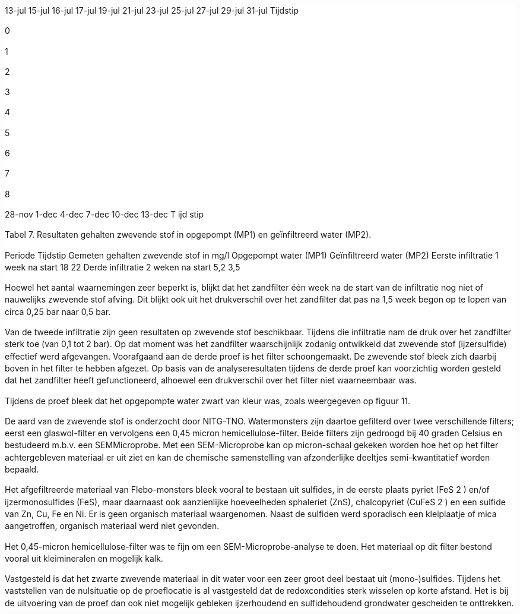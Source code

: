  13-jul 15-jul 16-jul 17-jul 19-jul 21-jul 23-jul 25-jul 27-jul 29-jul 31-jul Tijdstip 

 0 

 1 

 2 

 3 

 4 

 5 

 6 

 7 

 8 

 28-nov 1-dec 4-dec 7-dec 10-dec 13-dec T ijd stip 


Tabel 7. Resultaten gehalten zwevende stof in opgepompt (MP1) en geïnfiltreerd water (MP2). 

 Periode Tijdstip Gemeten gehalten zwevende stof in mg/l Opgepompt water (MP1) Geïnfiltreerd water (MP2) Eerste infiltratie 1 week na start 18 22 Derde infiltratie 2 weken na start 5,2 3,5 

Hoewel het aantal waarnemingen zeer beperkt is, blijkt dat het zandfilter één week na de start van de infiltratie nog niet of nauwelijks zwevende stof afving. Dit blijkt ook uit het drukverschil over het zandfilter dat pas na 1,5 week begon op te lopen van circa 0,25 bar naar 0,5 bar. 

Van de tweede infiltratie zijn geen resultaten op zwevende stof beschikbaar. Tijdens die infiltratie nam de druk over het zandfilter sterk toe (van 0,1 tot 2 bar). Op dat moment was het zandfilter waarschijnlijk zodanig ontwikkeld dat zwevende stof (ijzersulfide) effectief werd afgevangen. Voorafgaand aan de derde proef is het filter schoongemaakt. De zwevende stof bleek zich daarbij boven in het filter te hebben afgezet. Op basis van de analyseresultaten tijdens de derde proef kan voorzichtig worden gesteld dat het zandfilter heeft gefunctioneerd, alhoewel een drukverschil over het filter niet waarneembaar was. 

Tijdens de proef bleek dat het opgepompte water zwart van kleur was, zoals weergegeven op figuur 11. 

De aard van de zwevende stof is onderzocht door NITG-TNO. Watermonsters zijn daartoe gefilterd over twee verschillende filters; eerst een glaswol-filter en vervolgens een 0,45 micron hemicellulose-filter. Beide filters zijn gedroogd bij 40 graden Celsius en bestudeerd m.b.v. een SEMMicroprobe. Met een SEM-Microprobe kan op micron-schaal gekeken worden hoe het op het filter achtergebleven materiaal er uit ziet en kan de chemische samenstelling van afzonderlijke deeltjes semi-kwantitatief worden bepaald. 

Het afgefiltreerde materiaal van Flebo-monsters bleek vooral te bestaan uit sulfides, in de eerste plaats pyriet (FeS 2 ) en/of ijzermonosulfides (FeS), maar daarnaast ook aanzienlijke hoeveelheden sphaleriet (ZnS), chalcopyriet (CuFeS 2 ) en een sulfide van Zn, Cu, Fe en Ni. Er is geen organisch materiaal waargenomen. Naast de sulfiden werd sporadisch een kleiplaatje of mica aangetroffen, organisch materiaal werd niet gevonden. 

Het 0,45-micron hemicellulose-filter was te fijn om een SEM-Microprobe-analyse te doen. Het materiaal op dit filter bestond vooral uit kleimineralen en mogelijk kalk. 

Vastgesteld is dat het zwarte zwevende materiaal in dit water voor een zeer groot deel bestaat uit (mono-)sulfides. Tijdens het vaststellen van de nulsituatie op de proeflocatie is al vastgesteld dat de redoxcondities sterk wisselen op korte afstand. Het is bij de uitvoering van de proef dan ook niet mogelijk gebleken ijzerhoudend en sulfidehoudend grondwater gescheiden te onttrekken. 
